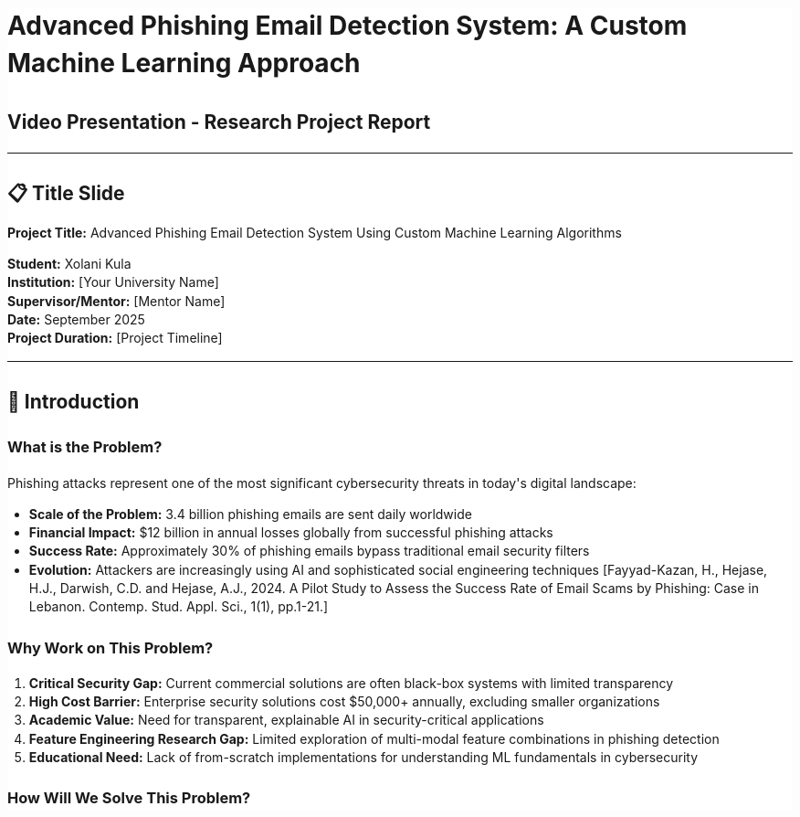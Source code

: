# Advanced Phishing Email Detection System: A Custom Machine Learning Approach
## Video Presentation - Research Project Report

---

## 📋 Title Slide

**Project Title:** Advanced Phishing Email Detection System Using Custom Machine Learning Algorithms

**Student:** Xolani Kula  
**Institution:** [Your University Name]  
**Supervisor/Mentor:** [Mentor Name]  
**Date:** September 2025  
**Project Duration:** [Project Timeline]

---

## 🎯 Introduction

### What is the Problem?

Phishing attacks represent one of the most significant cybersecurity threats in today's digital landscape:

- **Scale of the Problem:** 3.4 billion phishing emails are sent daily worldwide
- **Financial Impact:** $12 billion in annual losses globally from successful phishing attacks
- **Success Rate:** Approximately 30% of phishing emails bypass traditional email security filters
- **Evolution:** Attackers are increasingly using AI and sophisticated social engineering techniques [Fayyad-Kazan, H., Hejase, H.J., Darwish, C.D. and Hejase, A.J., 2024. A Pilot Study to Assess the Success Rate of Email Scams by Phishing: Case in Lebanon. Contemp. Stud. Appl. Sci., 1(1), pp.1-21.]




### Why Work on This Problem?

1. **Critical Security Gap:** Current commercial solutions are often black-box systems with limited transparency
2. **High Cost Barrier:** Enterprise security solutions cost $50,000+ annually, excluding smaller organizations
3. **Academic Value:** Need for transparent, explainable AI in security-critical applications
4. **Feature Engineering Research Gap:** Limited exploration of multi-modal feature combinations in phishing detection
5. **Educational Need:** Lack of from-scratch implementations for understanding ML fundamentals in cybersecurity

### How Will We Solve This Problem?
